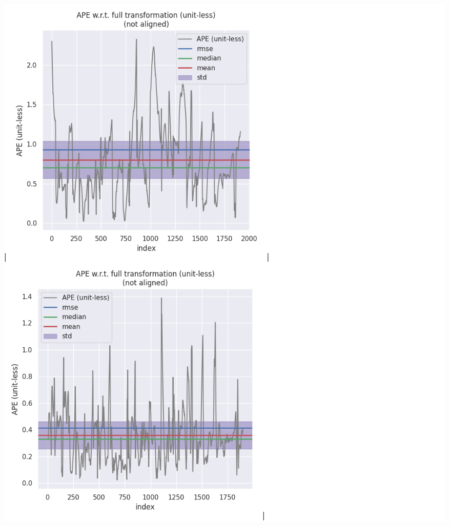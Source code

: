 | <img src="images/03.png" alt="03.png" width="500">  | <img src="images/06.png" alt="06.png" width="500"/> |